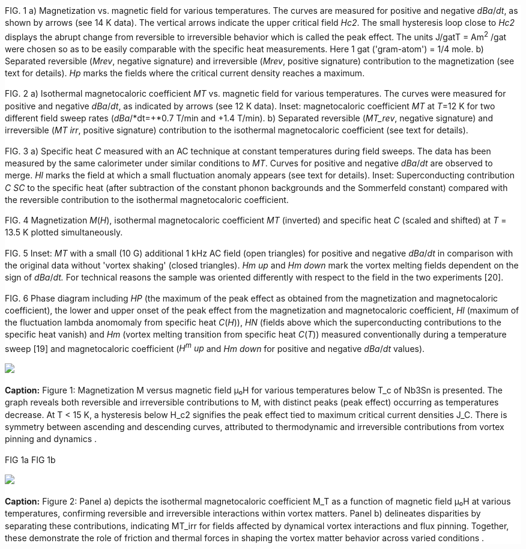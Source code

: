 FIG. 1 a) Magnetization vs. magnetic field for various temperatures. The curves are measured for positive and negative *dBa*/*dt*, as shown by arrows (see 14 K data). The vertical arrows indicate the upper critical field *Hc2*. The small hysteresis loop close to *Hc2* displays the abrupt change from reversible to irreversible behavior which is called the peak effect. The units J/gatT = Am<sup>2</sup> /gat were chosen so as to be easily comparable with the specific heat measurements. Here 1 gat ('gram-atom') = 1/4 mole. b) Separated reversible (*Mrev*, negative signature) and irreversible (*Mrev*, positive signature) contribution to the magnetization (see text for details). *Hp* marks the fields where the critical current density reaches a maximum.

FIG. 2 a) Isothermal magnetocaloric coefficient *MT* vs. magnetic field for various temperatures. The curves were measured for positive and negative *dBa*/*dt*, as indicated by arrows (see 12 K data). Inset: magnetocaloric coefficient *MT* at *T*=12 K for two different field sweep rates (*dBa*/*dt=+*0.7 T/min and +1.4 T/min). b) Separated reversible (*MT\_rev*, negative signature) and irreversible (*MT irr*, positive signature) contribution to the isothermal magnetocaloric coefficient (see text for details).

FIG. 3 a) Specific heat *C* measured with an AC technique at constant temperatures during field sweeps. The data has been measured by the same calorimeter under similar conditions to *MT*. Curves for positive and negative *dBa*/*dt* are observed to merge. *Hl* marks the field at which a small fluctuation anomaly appears (see text for details). Inset: Superconducting contribution *C SC* to the specific heat (after subtraction of the constant phonon backgrounds and the Sommerfeld constant) compared with the reversible contribution to the isothermal magnetocaloric coefficient.

FIG. 4 Magnetization *M*(*H*), isothermal magnetocaloric coefficient *MT* (inverted) and specific heat *C* (scaled and shifted) at *T* = 13.5 K plotted simultaneously.

FIG. 5 Inset: *MT* with a small (10 G) additional 1 kHz AC field (open triangles) for positive and negative *dBa*/*dt* in comparison with the original data without 'vortex shaking' (closed triangles). *Hm up* and *Hm down* mark the vortex melting fields dependent on the sign of *dBa*/*dt.*  For technical reasons the sample was oriented differently with respect to the field in the two experiments [20].

FIG. 6 Phase diagram including *HP* (the maximum of the peak effect as obtained from the magnetization and magnetocaloric coefficient), the lower and upper onset of the peak effect from the magnetization and magnetocaloric coefficient, *Hl* (maximum of the fluctuation lambda anomomaly from specific heat *C*(*H*)), *HN* (fields above which the superconducting contributions to the specific heat vanish) and *Hm* (vortex melting transition from specific heat *C*(*T*)) measured conventionally during a temperature sweep [19] and magnetocaloric coefficient (*H<sup>m</sup> up* and *Hm down* for positive and negative *dBa*/*dt* values).

![](0__page_7_Figure_0.jpeg)

**Caption:** Figure 1: Magnetization M versus magnetic field μ₀H for various temperatures below T_c of Nb3Sn is presented. The graph reveals both reversible and irreversible contributions to M, with distinct peaks (peak effect) occurring as temperatures decrease. At T < 15 K, a hysteresis below H_c2 signifies the peak effect tied to maximum critical current densities J_C. There is symmetry between ascending and descending curves, attributed to thermodynamic and irreversible contributions from vortex pinning and dynamics .


FIG 1a FIG 1b

![](0__page_8_Figure_0.jpeg)

**Caption:** Figure 2: Panel a) depicts the isothermal magnetocaloric coefficient M_T as a function of magnetic field μ₀H at various temperatures, confirming reversible and irreversible interactions within vortex matters. Panel b) delineates disparities by separating these contributions, indicating MT_irr for fields affected by dynamical vortex interactions and flux pinning. Together, these demonstrate the role of friction and thermal forces in shaping the vortex matter behavior across varied conditions .
